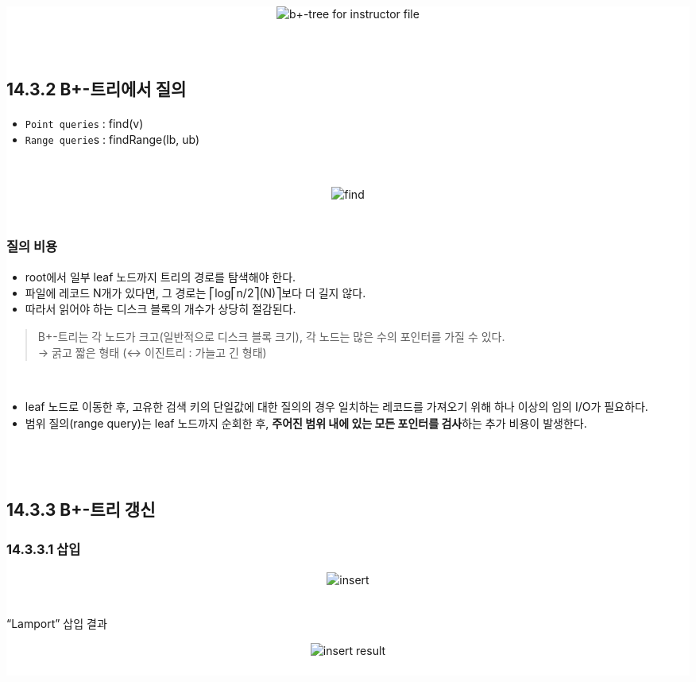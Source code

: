<p align="center"><img width="950" alt="b+-tree for instructor file" src="https://github.com/IT-Book-Organization/Database-System-Concepts/assets/86337233/e5494ef0-277b-43a8-b58c-d9ab1f9edb87">

<br/>
<br/>
<br/>

## 14.3.2 B+-트리에서 질의

- `Point queries` : find(v)
- `Range querie`s : findRange(lb, ub)

<br/>

<p align="center"><img width="1000" alt="find" src="https://github.com/IT-Book-Organization/Database-System-Concepts/assets/86337233/7a09c6db-c3e2-497e-8719-8e4869650ca7">

<br/>
<br/>

### 질의 비용

- root에서 일부 leaf 노드까지 트리의 경로를 탐색해야 한다.
- 파일에 레코드 N개가 있다면, 그 경로는 ⎡log⎡n/2⎤(N)⎤보다 더 길지 않다.
- 따라서 읽어야 하는 디스크 블록의 개수가 상당히 절감된다.

> B+-트리는 각 노드가 크고(일반적으로 디스크 블록 크기), 각 노드는 많은 수의 포인터를 가질 수 있다.  
> → 굵고 짧은 형태 (↔︎ 이진트리 : 가늘고 긴 형태)

<br/>

- leaf 노드로 이동한 후, 고유한 검색 키의 단일값에 대한 질의의 경우 일치하는 레코드를 가져오기 위해 하나 이상의 임의 I/O가 필요하다.
- 범위 질의(range query)는 leaf 노드까지 순회한 후, **주어진 범위 내에 있는 모든 포인터를 검사**하는 추가 비용이 발생한다.

<br/>
<br/>

## 14.3.3 B+-트리 갱신

### 14.3.3.1 삽입

<p align="center"><img width="1100" alt="insert" src="https://github.com/IT-Book-Organization/Database-System-Concepts/assets/86337233/526d428e-ecd0-4af2-a106-a6c76f2d5486">

<br/>
<br/>

“Lamport” 삽입 결과

<p align="center"><img width="1200" alt="insert result" src="https://github.com/IT-Book-Organization/Database-System-Concepts/assets/86337233/e2e2ec1f-6f23-4c7e-ae31-40bc483d68ee">

<br/>
<br/>

